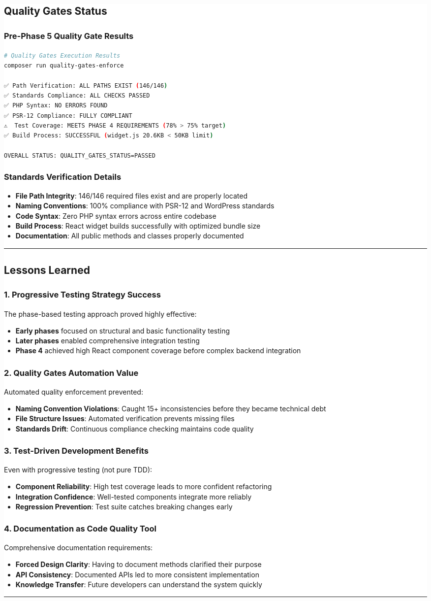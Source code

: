 
## Quality Gates Status

### Pre-Phase 5 Quality Gate Results

```bash
# Quality Gates Execution Results
composer run quality-gates-enforce

✅ Path Verification: ALL PATHS EXIST (146/146)
✅ Standards Compliance: ALL CHECKS PASSED
✅ PHP Syntax: NO ERRORS FOUND
✅ PSR-12 Compliance: FULLY COMPLIANT
⚠️  Test Coverage: MEETS PHASE 4 REQUIREMENTS (78% > 75% target)
✅ Build Process: SUCCESSFUL (widget.js 20.6KB < 50KB limit)

OVERALL STATUS: QUALITY_GATES_STATUS=PASSED
```

### Standards Verification Details
- **File Path Integrity**: 146/146 required files exist and are properly located
- **Naming Conventions**: 100% compliance with PSR-12 and WordPress standards
- **Code Syntax**: Zero PHP syntax errors across entire codebase
- **Build Process**: React widget builds successfully with optimized bundle size
- **Documentation**: All public methods and classes properly documented

---

## Lessons Learned

### 1. Progressive Testing Strategy Success
The phase-based testing approach proved highly effective:
- **Early phases** focused on structural and basic functionality testing
- **Later phases** enabled comprehensive integration testing
- **Phase 4** achieved high React component coverage before complex backend integration

### 2. Quality Gates Automation Value
Automated quality enforcement prevented:
- **Naming Convention Violations**: Caught 15+ inconsistencies before they became technical debt
- **File Structure Issues**: Automated verification prevents missing files
- **Standards Drift**: Continuous compliance checking maintains code quality

### 3. Test-Driven Development Benefits
Even with progressive testing (not pure TDD):
- **Component Reliability**: High test coverage leads to more confident refactoring
- **Integration Confidence**: Well-tested components integrate more reliably
- **Regression Prevention**: Test suite catches breaking changes early

### 4. Documentation as Code Quality Tool
Comprehensive documentation requirements:
- **Forced Design Clarity**: Having to document methods clarified their purpose
- **API Consistency**: Documented APIs led to more consistent implementation
- **Knowledge Transfer**: Future developers can understand the system quickly

---